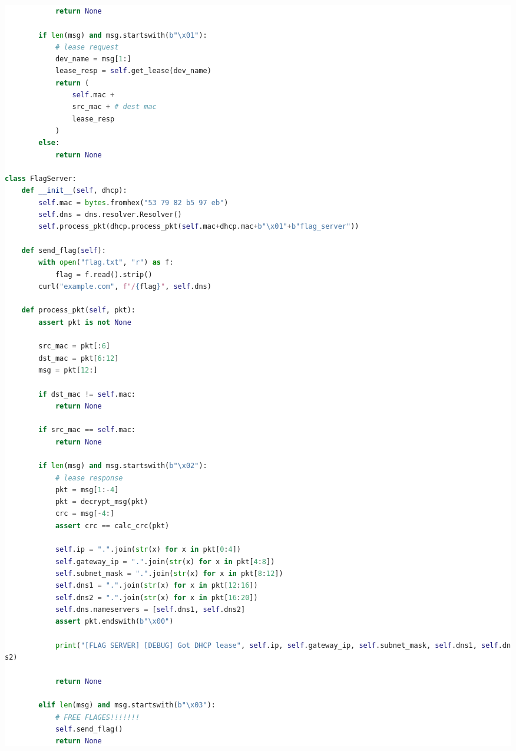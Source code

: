 ```python
            return None

        if len(msg) and msg.startswith(b"\x01"):
            # lease request
            dev_name = msg[1:]
            lease_resp = self.get_lease(dev_name)
            return (
                self.mac +
                src_mac + # dest mac
                lease_resp
            )
        else:
            return None

class FlagServer:
    def __init__(self, dhcp):
        self.mac = bytes.fromhex("53 79 82 b5 97 eb")
        self.dns = dns.resolver.Resolver()
        self.process_pkt(dhcp.process_pkt(self.mac+dhcp.mac+b"\x01"+b"flag_server"))

    def send_flag(self):
        with open("flag.txt", "r") as f:
            flag = f.read().strip()
        curl("example.com", f"/{flag}", self.dns)

    def process_pkt(self, pkt):
        assert pkt is not None

        src_mac = pkt[:6]
        dst_mac = pkt[6:12]
        msg = pkt[12:]

        if dst_mac != self.mac:
            return None

        if src_mac == self.mac:
            return None

        if len(msg) and msg.startswith(b"\x02"):
            # lease response
            pkt = msg[1:-4]
            pkt = decrypt_msg(pkt)
            crc = msg[-4:]
            assert crc == calc_crc(pkt)

            self.ip = ".".join(str(x) for x in pkt[0:4])
            self.gateway_ip = ".".join(str(x) for x in pkt[4:8])
            self.subnet_mask = ".".join(str(x) for x in pkt[8:12])
            self.dns1 = ".".join(str(x) for x in pkt[12:16])
            self.dns2 = ".".join(str(x) for x in pkt[16:20])
            self.dns.nameservers = [self.dns1, self.dns2]
            assert pkt.endswith(b"\x00")

            print("[FLAG SERVER] [DEBUG] Got DHCP lease", self.ip, self.gateway_ip, self.subnet_mask, self.dns1, self.dns2)

            return None

        elif len(msg) and msg.startswith(b"\x03"):
            # FREE FLAGES!!!!!!!
            self.send_flag()
            return None

```